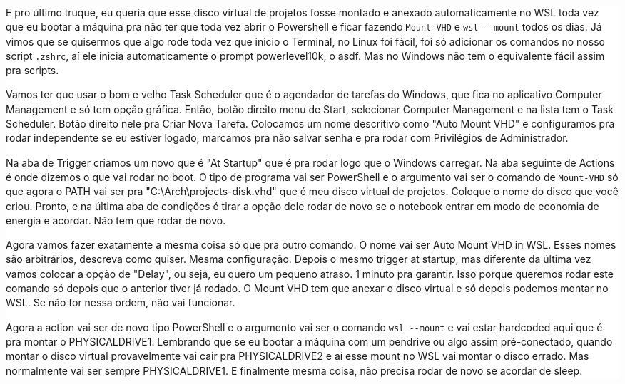 





E pro último truque, eu queria que esse disco virtual de projetos fosse montado e anexado automaticamente no WSL toda vez que eu bootar a máquina pra não ter que toda vez abrir o Powershell e ficar fazendo `Mount-VHD` e `wsl --mount` todos os dias. Já vimos que se quisermos que algo rode toda vez que inicio o Terminal, no Linux foi fácil, foi só adicionar os comandos no nosso script `.zshrc`, aí ele inicia automaticamente o prompt powerlevel10k, o asdf. Mas no Windows não tem o equivalente fácil assim pra scripts.








Vamos ter que usar o bom e velho Task Scheduler que é o agendador de tarefas do Windows, que fica no aplicativo Computer Management e só tem opção gráfica. Então, botão direito menu de Start, selecionar Computer Management e na lista tem o Task Scheduler. Botão direito nele pra Criar Nova Tarefa. Colocamos um nome descritivo como "Auto Mount VHD" e configuramos pra rodar independente se eu estiver logado, marcamos pra não salvar senha e pra rodar com Privilégios de Administrador.







Na aba de Trigger criamos um novo que é "At Startup" que é pra rodar logo que o Windows carregar. Na aba seguinte de Actions é onde dizemos o que vai rodar no boot. O tipo de programa vai ser PowerShell e o argumento vai ser o comando de `Mount-VHD` só que agora o PATH vai ser pra "C:\Arch\projects-disk.vhd" que é meu disco virtual de projetos. Coloque o nome do disco que você criou. Pronto, e na última aba de condições é tirar a opção dele rodar de novo se o notebook entrar em modo de economia de energia e acordar. Não tem que rodar de novo.







Agora vamos fazer exatamente a mesma coisa só que pra outro comando. O nome vai ser Auto Mount VHD in WSL. Esses nomes são arbitrários, descreva como quiser. Mesma configuração. Depois o mesmo trigger at startup, mas diferente da última vez vamos colocar a opção de "Delay", ou seja, eu quero um pequeno atraso. 1 minuto pra garantir. Isso porque queremos rodar este comando só depois que o anterior tiver já rodado. O Mount VHD tem que anexar o disco virtual e só depois podemos montar no WSL. Se não for nessa ordem, não vai funcionar.








Agora a action vai ser de novo tipo PowerShell e o argumento vai ser o comando `wsl --mount` e vai estar hardcoded aqui que é pra montar o PHYSICALDRIVE1. Lembrando que se eu bootar a máquina com um pendrive ou algo assim pré-conectado, quando montar o disco virtual provavelmente vai cair pra PHYSICALDRIVE2 e aí esse mount no WSL vai montar o disco errado. Mas normalmente vai ser sempre PHYSICALDRIVE1. E finalmente mesma coisa, não precisa rodar de novo se acordar de sleep.





